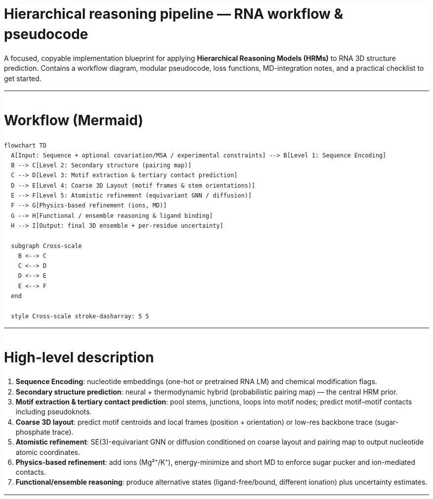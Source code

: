 # Hierarchical reasoning pipeline — RNA workflow & pseudocode

A focused, copyable implementation blueprint for applying **Hierarchical Reasoning Models (HRMs)** to RNA 3D structure prediction. Contains a workflow diagram, modular pseudocode, loss functions, MD-integration notes, and a practical checklist to get started.

---

# Workflow (Mermaid)

```mermaid
flowchart TD
  A[Input: Sequence + optional covariation/MSA / experimental constraints] --> B[Level 1: Sequence Encoding]
  B --> C[Level 2: Secondary structure (pairing map)]
  C --> D[Level 3: Motif extraction & tertiary contact prediction]
  D --> E[Level 4: Coarse 3D Layout (motif frames & stem orientations)]
  E --> F[Level 5: Atomistic refinement (equivariant GNN / diffusion)]
  F --> G[Physics-based refinement (ions, MD)]
  G --> H[Functional / ensemble reasoning & ligand binding]
  H --> I[Output: final 3D ensemble + per-residue uncertainty]

  subgraph Cross-scale
    B <--> C
    C <--> D
    D <--> E
    E <--> F
  end

  style Cross-scale stroke-dasharray: 5 5
```

---

# High-level description

1. **Sequence Encoding**: nucleotide embeddings (one-hot or pretrained RNA LM) and chemical modification flags.
2. **Secondary structure prediction**: neural + thermodynamic hybrid (probabilistic pairing map) — the central HRM prior.
3. **Motif extraction & tertiary contact prediction**: pool stems, junctions, loops into motif nodes; predict motif–motif contacts including pseudoknots.
4. **Coarse 3D layout**: predict motif centroids and local frames (position + orientation) or low-res backbone trace (sugar-phosphate trace).
5. **Atomistic refinement**: SE(3)-equivariant GNN or diffusion conditioned on coarse layout and pairing map to output nucleotide atomic coordinates.
6. **Physics-based refinement**: add ions (Mg²⁺/K⁺), energy-minimize and short MD to enforce sugar pucker and ion-mediated contacts.
7. **Functional/ensemble reasoning**: produce alternative states (ligand-free/bound, different ionation) plus uncertainty estimates.

---